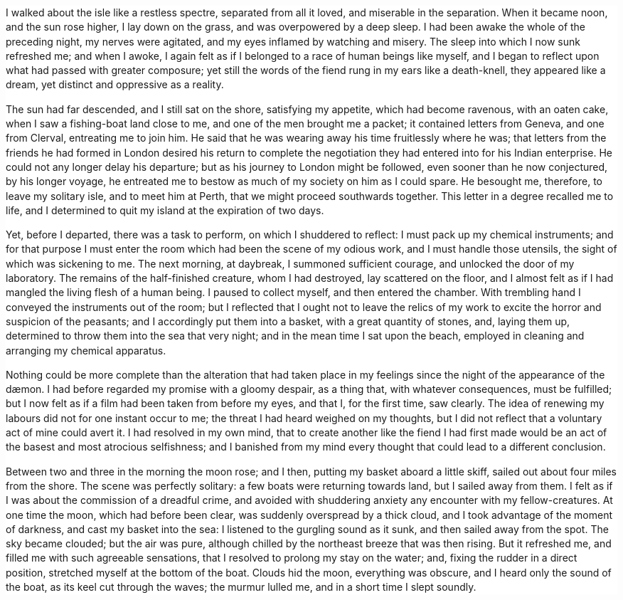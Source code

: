 I walked about the isle like a restless spectre, separated from all it loved, and miserable in the separation. When it became noon, and the sun rose higher, I lay down on the grass, and was overpowered by a deep sleep. I had been awake the whole of the preceding night, my nerves were agitated, and my eyes inflamed by watching and misery. The sleep into which I now sunk refreshed me; and when I awoke, I again felt as if I belonged to a race of human beings like myself, and I began to reflect upon what had passed with greater composure; yet still the words of the fiend rung in my ears like a death-knell, they appeared like a dream, yet distinct and oppressive as a reality.

The sun had far descended, and I still sat on the shore, satisfying my appetite, which had become ravenous, with an oaten cake, when I saw a fishing-boat land close to me, and one of the men brought me a packet; it contained letters from Geneva, and one from Clerval, entreating me to join him. He said that he was wearing away his time fruitlessly where he was; that letters from the friends he had formed in London desired his return to complete the negotiation they had entered into for his Indian enterprise. He could not any longer delay his departure; but as his journey to London might be followed, even sooner than he now conjectured, by his longer voyage, he entreated me to bestow as much of my society on him as I could spare. He besought me, therefore, to leave my solitary isle, and to meet him at Perth, that we might proceed southwards together. This letter in a degree recalled me to life, and I determined to quit my island at the expiration of two days.

Yet, before I departed, there was a task to perform, on which I shuddered to reflect: I must pack up my chemical instruments; and for that purpose I must enter the room which had been the scene of my odious work, and I must handle those utensils, the sight of which was sickening to me. The next morning, at daybreak, I summoned sufficient courage, and unlocked the door of my laboratory. The remains of the half-finished creature, whom I had destroyed, lay scattered on the floor, and I almost felt as if I had mangled the living flesh of a human being. I paused to collect myself, and then entered the chamber. With trembling hand I conveyed the instruments out of the room; but I reflected that I ought not to leave the relics of my work to excite the horror and suspicion of the peasants; and I accordingly put them into a basket, with a great quantity of stones, and, laying them up, determined to throw them into the sea that very night; and in the mean time I sat upon the beach, employed in cleaning and arranging my chemical apparatus.

Nothing could be more complete than the alteration that had taken place in my feelings since the night of the appearance of the dæmon. I had before regarded my promise with a gloomy despair, as a thing that, with whatever consequences, must be fulfilled; but I now felt as if a film had been taken from before my eyes, and that I, for the first time, saw clearly. The idea of renewing my labours did not for one instant occur to me; the threat I had heard weighed on my thoughts, but I did not reflect that a voluntary act of mine could avert it. I had resolved in my own mind, that to create another like the fiend I had first made would be an act of the basest and most atrocious selfishness; and I banished from my mind every thought that could lead to a different conclusion.

Between two and three in the morning the moon rose; and I then, putting my basket aboard a little skiff, sailed out about four miles from the shore. The scene was perfectly solitary: a few boats were returning towards land, but I sailed away from them. I felt as if I was about the commission of a dreadful crime, and avoided with shuddering anxiety any encounter with my fellow-creatures. At one time the moon, which had before been clear, was suddenly overspread by a thick cloud, and I took advantage of the moment of darkness, and cast my basket into the sea: I listened to the gurgling sound as it sunk, and then sailed away from the spot. The sky became clouded; but the air was pure, although chilled by the northeast breeze that was then rising. But it refreshed me, and filled me with such agreeable sensations, that I resolved to prolong my stay on the water; and, fixing the rudder in a direct position, stretched myself at the bottom of the boat. Clouds hid the moon, everything was obscure, and I heard only the sound of the boat, as its keel cut through the waves; the murmur lulled me, and in a short time I slept soundly.
